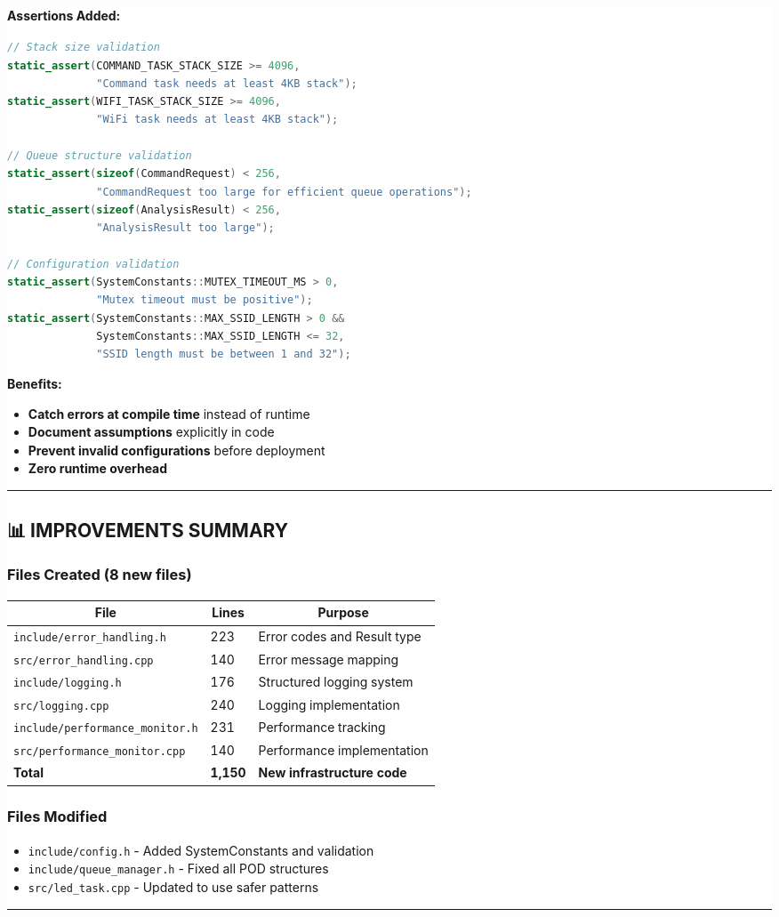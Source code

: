 **Assertions Added:**
```cpp
// Stack size validation
static_assert(COMMAND_TASK_STACK_SIZE >= 4096, 
              "Command task needs at least 4KB stack");
static_assert(WIFI_TASK_STACK_SIZE >= 4096, 
              "WiFi task needs at least 4KB stack");

// Queue structure validation
static_assert(sizeof(CommandRequest) < 256, 
              "CommandRequest too large for efficient queue operations");
static_assert(sizeof(AnalysisResult) < 256, 
              "AnalysisResult too large");

// Configuration validation
static_assert(SystemConstants::MUTEX_TIMEOUT_MS > 0, 
              "Mutex timeout must be positive");
static_assert(SystemConstants::MAX_SSID_LENGTH > 0 && 
              SystemConstants::MAX_SSID_LENGTH <= 32,
              "SSID length must be between 1 and 32");
```

**Benefits:**
- **Catch errors at compile time** instead of runtime
- **Document assumptions** explicitly in code
- **Prevent invalid configurations** before deployment
- **Zero runtime overhead**

---

## 📊 IMPROVEMENTS SUMMARY

### Files Created (8 new files)
| File | Lines | Purpose |
|------|-------|---------|
| `include/error_handling.h` | 223 | Error codes and Result<T> type |
| `src/error_handling.cpp` | 140 | Error message mapping |
| `include/logging.h` | 176 | Structured logging system |
| `src/logging.cpp` | 240 | Logging implementation |
| `include/performance_monitor.h` | 231 | Performance tracking |
| `src/performance_monitor.cpp` | 140 | Performance implementation |
| **Total** | **1,150** | **New infrastructure code** |

### Files Modified
- `include/config.h` - Added SystemConstants and validation
- `include/queue_manager.h` - Fixed all POD structures
- `src/led_task.cpp` - Updated to use safer patterns

---